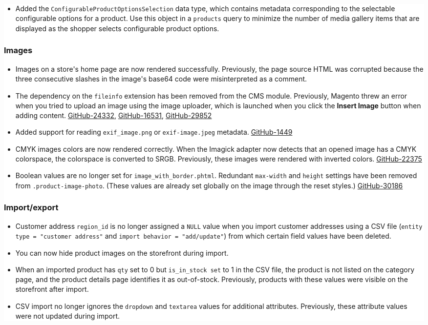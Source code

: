 

*  Added the `ConfigurableProductOptionsSelection` data type, which contains metadata corresponding to the selectable configurable options for a product. Use this object in a `products` query to minimize the number of media gallery items that are displayed as the shopper selects configurable product options.

### Images



*  Images on a store's home page are now rendered successfully. Previously, the page source HTML was corrupted because the three consecutive slashes in the image's base64 code were misinterpreted as a comment.



*  The dependency on the `fileinfo` extension has been removed from the CMS module. Previously, Magento threw an error when you tried to upload an image using the image uploader, which is launched when you click the **Insert Image** button when adding content. [GitHub-24332](https://github.com/magento/magento2/issues/24332), [GitHub-16531](https://github.com/magento/magento2/issues/16531), [GitHub-29852](https://github.com/magento/magento2/issues/29852)



*  Added support for reading `exif_image.png` or `exif-image.jpeg` metadata. [GitHub-1449](https://github.com/magento/adobe-stock-integration/issues/1449)



*  CMYK images colors are now rendered correctly. When the Imagick adapter now detects that an opened image has a CMYK colorspace, the colorspace is converted  to SRGB. Previously, these images were rendered with inverted colors. [GitHub-22375](https://github.com/magento/magento2/issues/22375)



*  Boolean values are no longer set for `image_with_border.phtml`. Redundant `max-width` and `height` settings have been removed from `.product-image-photo`. (These values are already set globally on the image through the reset styles.) [GitHub-30186](https://github.com/magento/magento2/issues/30186)

### Import/export



*  Customer address `region_id` is no longer assigned a `NULL` value when you import customer addresses using a CSV file (`entity type = "customer address"` and `import behavior = "add/update"`) from which certain field values have been deleted.



*  You can now hide product images on the storefront during import.



*  When an imported product has `qty` set to 0 but `is_in_stock set` to 1 in the CSV file, the product is not listed on the category page, and the product details page identifies it as out-of-stock. Previously, products with these values were visible on the storefront after import.



*  CSV import no longer ignores the `dropdown` and `textarea` values for additional attributes. Previously, these attribute values were not updated during import.
